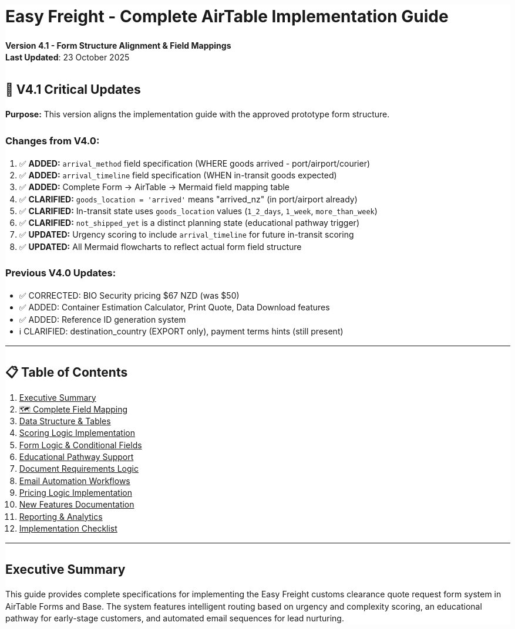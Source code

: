 # Easy Freight - Complete AirTable Implementation Guide

**Version 4.1 - Form Structure Alignment & Field Mappings**  
**Last Updated**: 23 October 2025

## 🔄 V4.1 Critical Updates

**Purpose:** This version aligns the implementation guide with the approved prototype form structure.

### Changes from V4.0:

1. ✅ **ADDED:** `arrival_method` field specification (WHERE goods arrived - port/airport/courier)
2. ✅ **ADDED:** `arrival_timeline` field specification (WHEN in-transit goods expected)
3. ✅ **ADDED:** Complete Form → AirTable → Mermaid field mapping table
4. ✅ **CLARIFIED:** `goods_location = 'arrived'` means "arrived_nz" (in port/airport already)
5. ✅ **CLARIFIED:** In-transit state uses `goods_location` values (`1_2_days`, `1_week`, `more_than_week`)
6. ✅ **CLARIFIED:** `not_shipped_yet` is a distinct planning state (educational pathway trigger)
7. ✅ **UPDATED:** Urgency scoring to include `arrival_timeline` for future in-transit scoring
8. ✅ **UPDATED:** All Mermaid flowcharts to reflect actual form field structure

### Previous V4.0 Updates:
- ✅ CORRECTED: BIO Security pricing $67 NZD (was $50)
- ✅ ADDED: Container Estimation Calculator, Print Quote, Data Download features
- ✅ ADDED: Reference ID generation system
- ℹ️ CLARIFIED: destination_country (EXPORT only), payment terms hints (still present)

---

## 📋 Table of Contents

1. [Executive Summary](#executive-summary)
2. [🗺️ Complete Field Mapping](#-complete-field-mapping-form--airtable--mermaid)
3. [Data Structure & Tables](#data-structure--tables)
4. [Scoring Logic Implementation](#scoring-logic-implementation)
5. [Form Logic & Conditional Fields](#form-logic--conditional-fields)
6. [Educational Pathway Support](#educational-pathway-support)
7. [Document Requirements Logic](#document-requirements-logic)
8. [Email Automation Workflows](#email-automation-workflows)
9. [Pricing Logic Implementation](#pricing-logic-implementation)
10. [New Features Documentation](#new-features-documentation)
11. [Reporting & Analytics](#reporting--analytics)
12. [Implementation Checklist](#implementation-checklist)

---

## Executive Summary

This guide provides complete specifications for implementing the Easy Freight customs clearance quote request form system in AirTable Forms and Base. The system features intelligent routing based on urgency and complexity scoring, an educational pathway for early-stage customers, and automated email sequences for lead nurturing.
